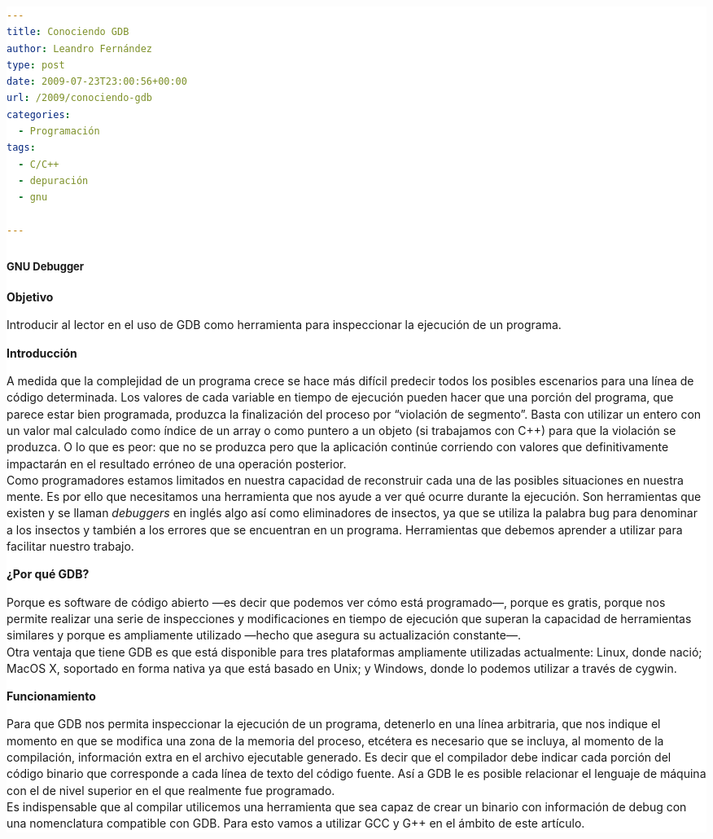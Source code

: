 ```yaml
---
title: Conociendo GDB
author: Leandro Fernández
type: post
date: 2009-07-23T23:00:56+00:00
url: /2009/conociendo-gdb
categories:
  - Programación
tags:
  - C/C++
  - depuración
  - gnu

---
```

### <span style="font-size: small;">GNU Debugger</span>

**Objetivo**

Introducir al lector en el uso de GDB como herramienta para inspeccionar la ejecución de un programa.

**Introducción**

A medida que la complejidad de un programa crece se hace más difícil predecir todos los posibles escenarios para una línea de código determinada. Los valores de cada variable en tiempo de ejecución pueden hacer que una porción del programa, que parece estar bien programada, produzca la finalización del proceso por &#8220;violación de segmento&#8221;. Basta con utilizar un entero con un valor mal calculado como índice de un array o como puntero a un objeto (si trabajamos con C++) para que la violación se produzca. O lo que es peor: que no se produzca pero que la aplicación continúe corriendo con valores que definitivamente impactarán en el resultado erróneo de una operación posterior.  
Como programadores estamos limitados en nuestra capacidad de reconstruir cada una de las posibles situaciones en nuestra mente. Es por ello que necesitamos una herramienta que nos ayude a ver qué ocurre durante la ejecución. Son herramientas que existen y se llaman _debuggers_ en inglés algo así como eliminadores de insectos, ya que se utiliza la palabra bug para denominar a los insectos y también a los errores que se encuentran en un programa. Herramientas que debemos aprender a utilizar para facilitar nuestro trabajo.



**¿Por qué GDB?**

Porque es software de código abierto —es decir que podemos ver cómo está programado—, porque es gratis, porque nos permite realizar una serie de inspecciones y modificaciones en tiempo de ejecución que superan la capacidad de herramientas similares y porque es ampliamente utilizado —hecho que asegura su actualización constante—.  
Otra ventaja que tiene GDB es que está disponible para tres plataformas ampliamente utilizadas actualmente: Linux, donde nació; MacOS X, soportado en forma nativa ya que está basado en Unix; y Windows, donde lo podemos utilizar a través de cygwin.

**Funcionamiento**

Para que GDB nos permita inspeccionar la ejecución de un programa, detenerlo en una línea arbitraria, que nos indique el momento en que se modifica una zona de la memoria del proceso, etcétera es necesario que se incluya, al momento de la compilación, información extra en el archivo ejecutable generado. Es decir que el compilador debe indicar cada porción del código binario que corresponde a cada línea de texto del código fuente. Así a GDB le es posible relacionar el lenguaje de máquina con el de nivel superior en el que realmente fue programado.  
Es indispensable que al compilar utilicemos una herramienta que sea capaz de crear un binario con información de debug con una nomenclatura compatible con GDB. Para esto vamos a utilizar GCC y G++ en el ámbito de este artículo.
